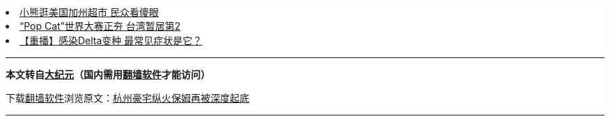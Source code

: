 <li><a href="https://github.com/vbtdby377/djy/blob/master/gb/21/8/11/n13154382.md#1">小熊逛美国加州超市 民众看傻眼</a></li>
<li><a href="https://github.com/vbtdby377/djy/blob/master/gb/21/8/12/n13156644.md#1">“Pop Cat”世界大赛正夯 台湾暂居第2</a></li>
<li><a href="https://github.com/vbtdby377/djy/blob/master/gb/21/8/10/n13152509.md#1">【重播】感染Delta变种 最常见症状是它？</a></li>
<hr>

<strong>本文转自<a href="https://www.epochtimes.com">大纪元</a>（国内需用<a href="https://github.com/vbtdby377/www/blob/master/README.md#8">翻墙软件</a>才能访问）</strong><p>下载<a href="https://github.com/vbtdby377/www/blob/master/README.md#8">翻墙软件</a>浏览原文：<a href="https://www.epochtimes.com/gb/17/6/25/n9303703.htm">杭州豪宅纵火保姆再被深度起底</a></p><hr>
